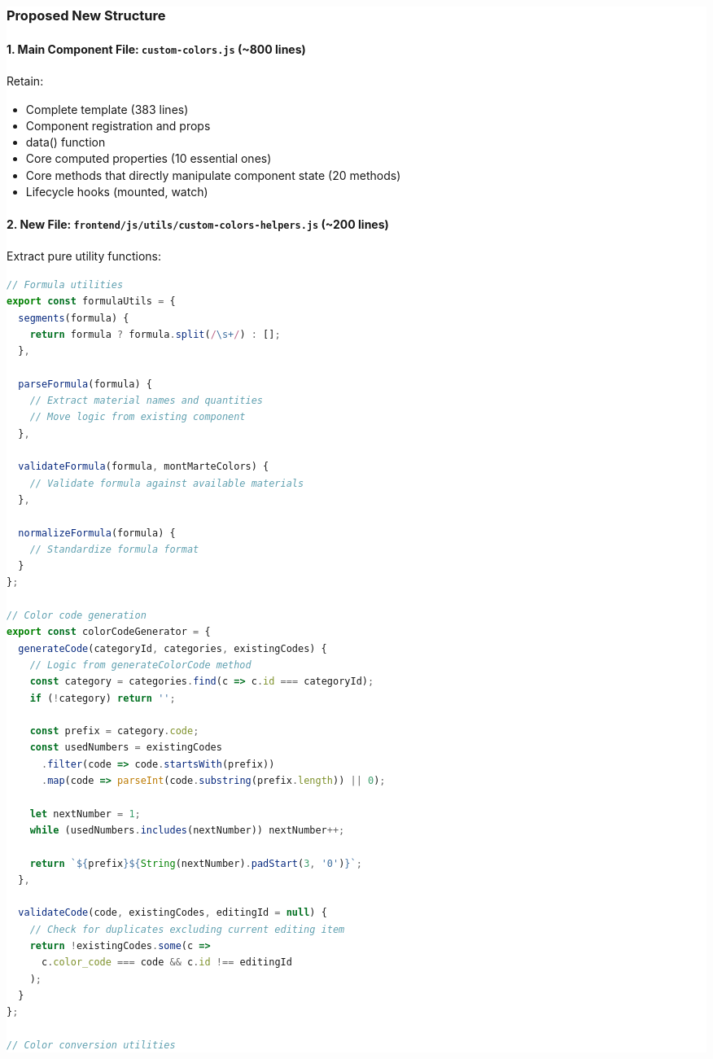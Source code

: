 ### Proposed New Structure

#### 1. **Main Component File**: `custom-colors.js` (~800 lines)
Retain:
- Complete template (383 lines)
- Component registration and props
- data() function
- Core computed properties (10 essential ones)
- Core methods that directly manipulate component state (20 methods)
- Lifecycle hooks (mounted, watch)

#### 2. **New File**: `frontend/js/utils/custom-colors-helpers.js` (~200 lines)
Extract pure utility functions:
```javascript
// Formula utilities
export const formulaUtils = {
  segments(formula) {
    return formula ? formula.split(/\s+/) : [];
  },
  
  parseFormula(formula) {
    // Extract material names and quantities
    // Move logic from existing component
  },
  
  validateFormula(formula, montMarteColors) {
    // Validate formula against available materials
  },
  
  normalizeFormula(formula) {
    // Standardize formula format
  }
};

// Color code generation
export const colorCodeGenerator = {
  generateCode(categoryId, categories, existingCodes) {
    // Logic from generateColorCode method
    const category = categories.find(c => c.id === categoryId);
    if (!category) return '';
    
    const prefix = category.code;
    const usedNumbers = existingCodes
      .filter(code => code.startsWith(prefix))
      .map(code => parseInt(code.substring(prefix.length)) || 0);
    
    let nextNumber = 1;
    while (usedNumbers.includes(nextNumber)) nextNumber++;
    
    return `${prefix}${String(nextNumber).padStart(3, '0')}`;
  },
  
  validateCode(code, existingCodes, editingId = null) {
    // Check for duplicates excluding current editing item
    return !existingCodes.some(c => 
      c.color_code === code && c.id !== editingId
    );
  }
};

// Color conversion utilities
```